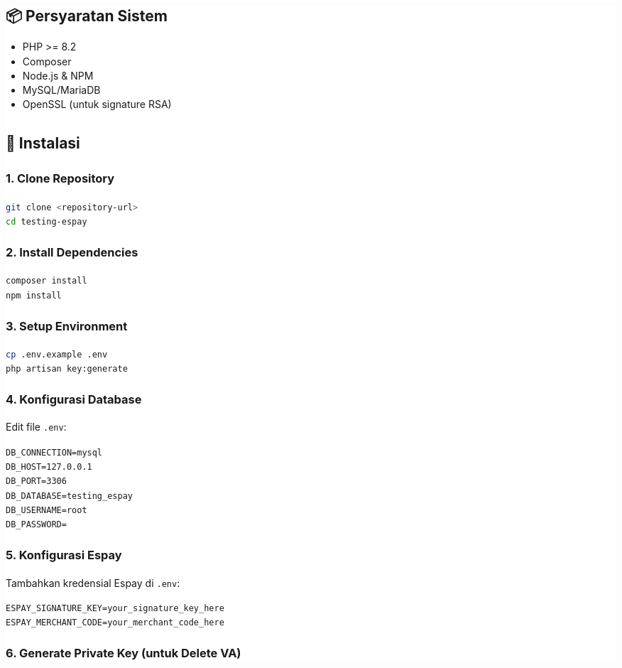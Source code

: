 ## 📦 Persyaratan Sistem

-   PHP >= 8.2
-   Composer
-   Node.js & NPM
-   MySQL/MariaDB
-   OpenSSL (untuk signature RSA)

## 🚀 Instalasi

### 1. Clone Repository

```bash
git clone <repository-url>
cd testing-espay
```

### 2. Install Dependencies

```bash
composer install
npm install
```

### 3. Setup Environment

```bash
cp .env.example .env
php artisan key:generate
```

### 4. Konfigurasi Database

Edit file `.env`:

```env
DB_CONNECTION=mysql
DB_HOST=127.0.0.1
DB_PORT=3306
DB_DATABASE=testing_espay
DB_USERNAME=root
DB_PASSWORD=
```

### 5. Konfigurasi Espay

Tambahkan kredensial Espay di `.env`:

```env
ESPAY_SIGNATURE_KEY=your_signature_key_here
ESPAY_MERCHANT_CODE=your_merchant_code_here
```

### 6. Generate Private Key (untuk Delete VA)
